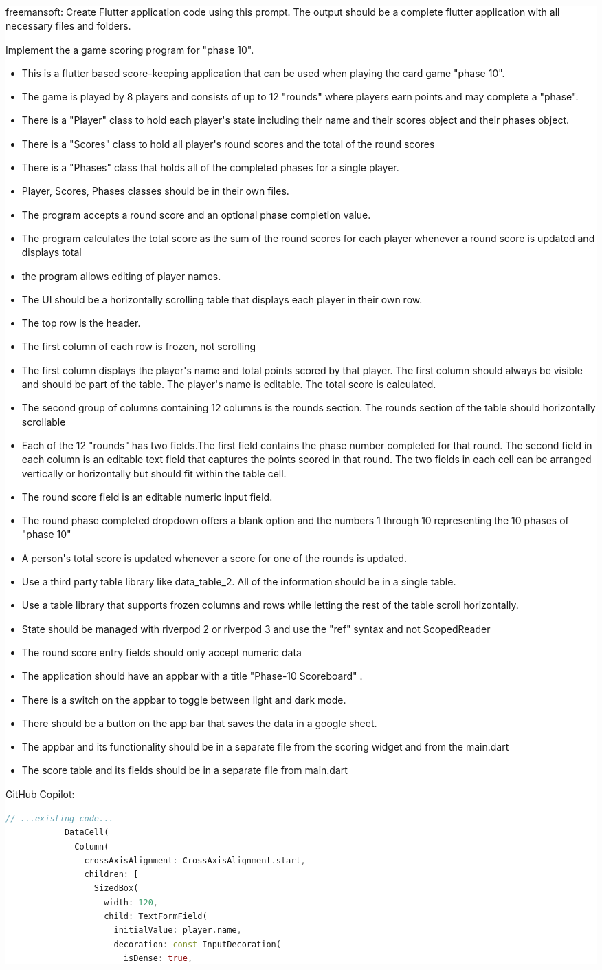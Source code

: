 freemansoft: Create Flutter application code using this prompt. The output should be a complete flutter application with all necessary files and folders.

Implement the a game scoring program for "phase 10".

- This is a flutter based score-keeping application that can be used when playing the card game "phase 10".
- The game is played by 8 players and consists of up to 12 "rounds" where players earn points and may complete a "phase".
- There is a "Player" class to hold each player's state including their name and their scores object and their phases object.
- There is a "Scores" class to hold all player's round scores and the total of the round scores
- There is a "Phases" class that holds all of the completed phases for a single player.
- Player, Scores, Phases classes should be in their own files.

- The program accepts a round score and an optional phase completion value.
- The program calculates the total score as the sum of the round scores for each player whenever a round score is updated and displays total
- the program allows editing of player names.

- The UI should be a horizontally scrolling table that displays each player in their own row.
- The top row is the header.
- The first column of each row is frozen, not scrolling
- The first column displays the player's name and total points scored by that player. The first column  should always be visible and should be part of the table. The player's name is editable.  The total score is calculated.
- The second group of columns containing 12 columns is the rounds section. The rounds section of the table should horizontally scrollable
- Each of the 12 "rounds" has two fields.The first field contains the phase number completed for that round. The second field in each column is an editable text field that captures the points scored in that round. The two fields in each cell can be arranged vertically or horizontally but should fit within the table cell.

- The round score field is an editable numeric input field.
- The round phase completed dropdown offers a blank option and the numbers 1 through 10 representing the 10 phases of "phase 10"
- A person's total score is updated whenever a score for one of the rounds  is updated.

- Use a third party table library like data_table_2.  All of the information should be in a single table.
- Use a table library that supports frozen columns and rows while letting the rest of the table scroll horizontally.
- State should be managed with riverpod 2 or riverpod 3 and use the "ref" syntax and not ScopedReader

- The round score entry fields should only accept numeric data

- The application should have an appbar with a title "Phase-10 Scoreboard" .
- There is a switch on the appbar to toggle between light and dark mode.
- There should be a button on the app bar that saves the data in a google sheet.
- The appbar and its functionality should be in a separate file from the scoring widget and from the main.dart
- The score table and its fields should be in a separate file from main.dart


GitHub Copilot:
````dart
// ...existing code...
            DataCell(
              Column(
                crossAxisAlignment: CrossAxisAlignment.start,
                children: [
                  SizedBox(
                    width: 120,
                    child: TextFormField(
                      initialValue: player.name,
                      decoration: const InputDecoration(
                        isDense: true,
````